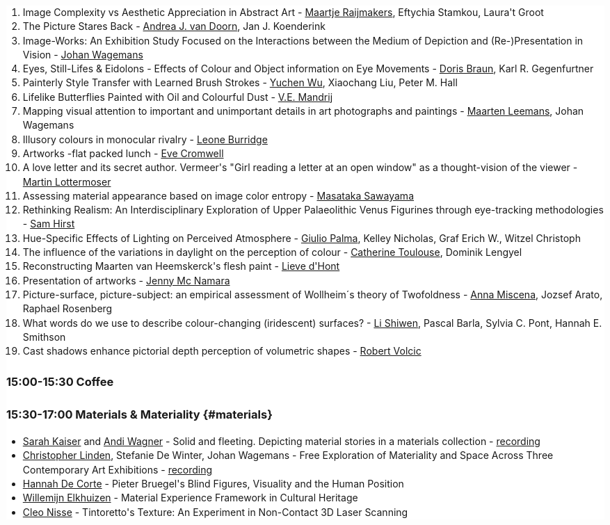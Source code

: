 1. Image Complexity vs Aesthetic Appreciation in Abstract Art - [Maartje Raijmakers](https://www.uva.nl/profiel/r/a/m.e.j.raijmakers/m.e.j.raijmakers.html?cb), Eftychia Stamkou, Laura't Groot
1. The Picture Stares Back - [Andrea J. van Doorn](https://scholar.google.com/citations?user=_6VnqIwAAAAJ&hl=nl), Jan J. Koenderink
1. Image-Works: An Exhibition Study Focused on the Interactions between the Medium of Depiction and (Re-)Presentation in Vision - [Johan Wagemans](https://gestaltrevision.be/home)
1. Eyes, Still-Lifes & Eidolons - Effects of Colour and Object information on Eye Movements - [Doris Braun](https://www.allpsych.uni-giessen.de/doris/), Karl R. Gegenfurtner
1. Painterly Style Transfer with Learned Brush Strokes - [Yuchen Wu](https://researchportal.bath.ac.uk/en/persons/xiaochang-liu), Xiaochang Liu, Peter M. Hall
1. Lifelike Butterflies Painted with Oil and Colourful Dust - [V.E. Mandrij](https://www.linkedin.com/in/v-e-mandrij-a28b3ba5/?originalSubdomain=nl)
1. Mapping visual attention to important and unimportant details in art photographs and paintings - [Maarten Leemans](https://www.linkedin.com/in/maarten-leemans-317547210/), Johan Wagemans
1. Illusory colours in monocular rivalry - [Leone Burridge](https://leoneburridge.com)
1. Artworks -flat packed lunch - [Eve Cromwell](https://evelyncromwell.weebly.com)
1. A love letter and its secret author.
Vermeer's "Girl reading a letter at an open window" as a thought-vision of the viewer - [Martin Lottermoser](https://www.linkedin.com/in/martin-lottermoser-a475b716a/?originalSubdomain=de)
1. Assessing material appearance based on image color entropy - [Masataka Sawayama](https://www.mswym.com)
1. Rethinking Realism: An Interdisciplinary Exploration of Upper Palaeolithic Venus Figurines through eye-tracking methodologies - [Sam Hirst]()
1. Hue-Specific Effects of Lighting on Perceived Atmosphere - [Giulio Palma](https://www.linkedin.com/in/giulio-palma-44827714b/?originalSubdomain=uk), Kelley Nicholas, Graf Erich W., Witzel Christoph
1. The influence of the variations in daylight on the perception of colour - [Catherine Toulouse](https://www.lengyeltoulouse.com), Dominik Lengyel
1. Reconstructing Maarten van Heemskerck's flesh paint - [Lieve d'Hont](https://www.linkedin.com/in/lieve-d-hont-a0527642/?originalSubdomain=nl)
1. Presentation of artworks - [Jenny Mc Namara](https://jennymcnamara.com)
1. Picture-surface, picture-subject: an empirical assessment of Wollheim´s theory of Twofoldness - [Anna Miscena](https://kunstgeschichte.univie.ac.at/ueber-uns/mitarbeiterinnen/projektmitarbeiterinnen/miscena-anna/), Jozsef Arato, Raphael Rosenberg
1. What words do we use to describe colour-changing (iridescent) surfaces? - [Li Shiwen](https://www.linkedin.com/in/lshiwen/?originalSubdomain=uk), Pascal Barla, Sylvia C. Pont, Hannah E. Smithson
1. Cast shadows enhance pictorial depth perception of volumetric shapes - [Robert Volcic](https://nyuad.nyu.edu/en/academics/divisions/science/faculty/robert-volcic.html)

### 15:00-15:30 Coffee

### 15:30-17:00 Materials & Materiality {#materials}
- [Sarah Kaiser](https://www.burg-halle.de/hochschule/information/personen/p/sarah-kaiser/) and [Andi Wagner](https://andiwagner.de) - Solid and fleeting. Depicting material stories in a materials collection - [recording](https://collegerama.tudelft.nl/Mediasite/Channel/ide-symposium-vision-and-depiction-2024/watch/ca7dd406a1ed4c77979d82418cc28b7e1d)
- [Christopher Linden](https://www.researchgate.net/profile/Christopher-Linden-3), Stefanie De Winter, Johan Wagemans - Free Exploration of Materiality and Space Across Three Contemporary Art Exhibitions	- [recording](https://collegerama.tudelft.nl/Mediasite/Channel/ide-symposium-vision-and-depiction-2024/watch/d335ae27cec944129abf9d11f50e4f4a1d)
- [Hannah De Corte](http://www.hannahdecorte.com) - Pieter Bruegel's Blind Figures, Visuality and the Human Position
- [Willemijn Elkhuizen](https://www.tudelft.nl/io/over-io/personen/elkhuizen-ws) - Material Experience Framework in Cultural Heritage 	
- [Cleo Nisse](https://arthistory.columbia.edu/content/cleo-nisse) - Tintoretto's Texture: An Experiment in Non-Contact 3D Laser Scanning
